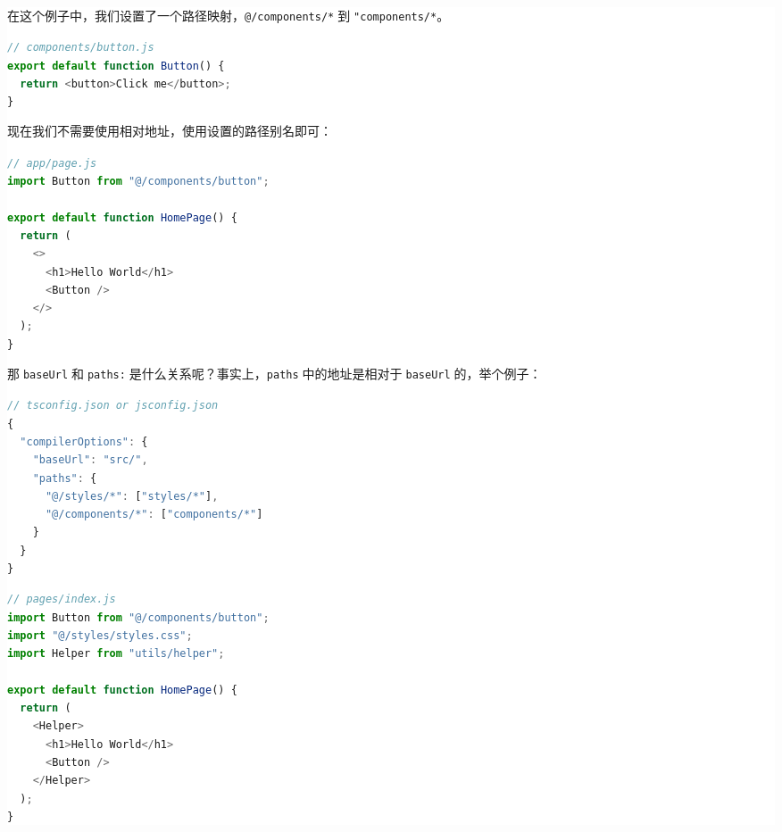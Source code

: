 在这个例子中，我们设置了一个路径映射，`@/components/*` 到 `"components/*`。

```javascript
// components/button.js
export default function Button() {
  return <button>Click me</button>;
}
```

现在我们不需要使用相对地址，使用设置的路径别名即可：

```javascript
// app/page.js
import Button from "@/components/button";

export default function HomePage() {
  return (
    <>
      <h1>Hello World</h1>
      <Button />
    </>
  );
}
```

那 `baseUrl` 和 `paths:` 是什么关系呢？事实上，`paths` 中的地址是相对于 `baseUrl` 的，举个例子：

```javascript
// tsconfig.json or jsconfig.json
{
  "compilerOptions": {
    "baseUrl": "src/",
    "paths": {
      "@/styles/*": ["styles/*"],
      "@/components/*": ["components/*"]
    }
  }
}
```

```javascript
// pages/index.js
import Button from "@/components/button";
import "@/styles/styles.css";
import Helper from "utils/helper";

export default function HomePage() {
  return (
    <Helper>
      <h1>Hello World</h1>
      <Button />
    </Helper>
  );
}
```
